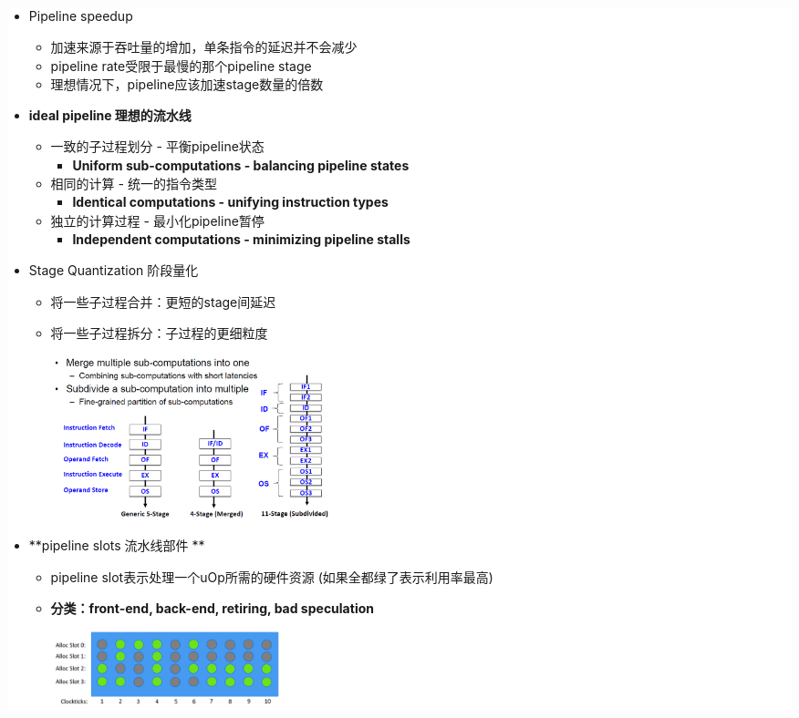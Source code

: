 * Pipeline speedup

  * 加速来源于吞吐量的增加，单条指令的延迟并不会减少
  * pipeline rate受限于最慢的那个pipeline stage
  * 理想情况下，pipeline应该加速stage数量的倍数
  
* **ideal pipeline 理想的流水线**

  * 一致的子过程划分 - 平衡pipeline状态 
    * **Uniform sub-computations - balancing pipeline states**
  * 相同的计算 - 统一的指令类型 
    * **Identical computations - unifying instruction types**
  * 独立的计算过程 - 最小化pipeline暂停 
    * **Independent computations  - minimizing pipeline stalls**

* Stage Quantization 阶段量化 

  * 将一些子过程合并：更短的stage间延迟

  * 将一些子过程拆分：子过程的更细粒度

    <img src="Pictures/Computer_Architecture/1554009162952.png" style="zoom:30%"/>

* **pipeline slots 流水线部件 **

  * pipeline slot表示处理一个uOp所需的硬件资源 (如果全都绿了表示利用率最高)

  * **分类：front-end, back-end, retiring, bad speculation**

    <img src="Pictures/Computer_Architecture/1560735956358.png" style="zoom:40%"/>
